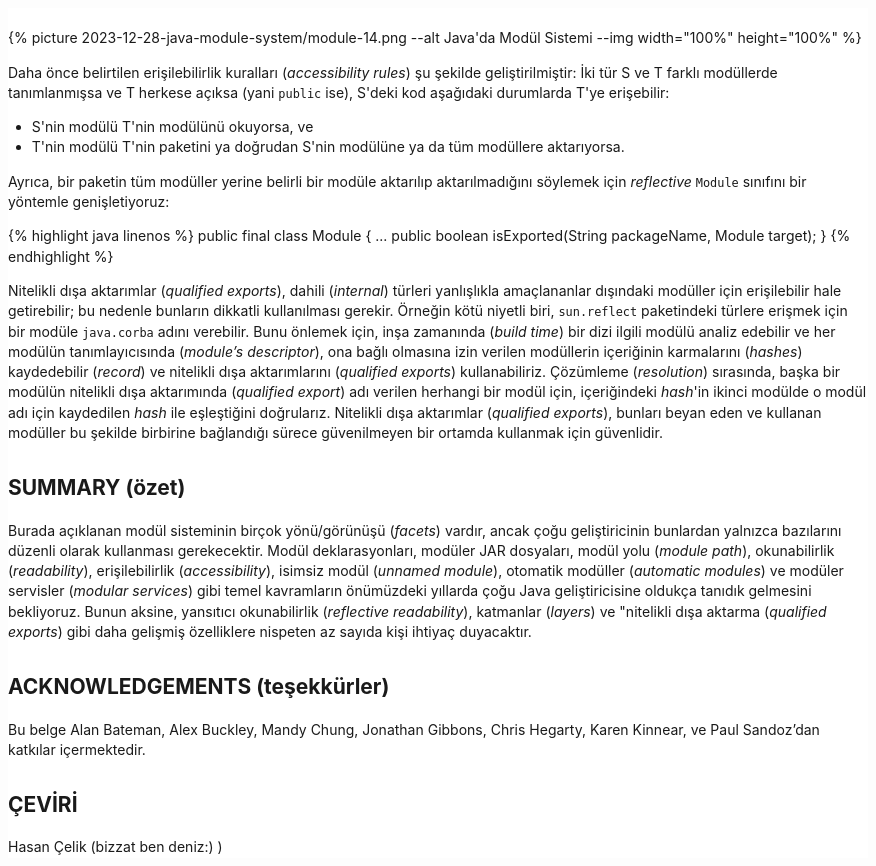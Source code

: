 <br/>{% picture 2023-12-28-java-module-system/module-14.png --alt Java'da Modül Sistemi --img width="100%" height="100%" %}<br/>

Daha önce belirtilen erişilebilirlik kuralları (*accessibility rules*) şu şekilde geliştirilmiştir: İki tür S ve T farklı modüllerde tanımlanmışsa ve T herkese açıksa (yani `public` ise), S'deki kod aşağıdaki durumlarda T'ye erişebilir:

* S'nin modülü T'nin modülünü okuyorsa, ve
* T'nin modülü T'nin paketini ya doğrudan S'nin modülüne ya da tüm modüllere aktarıyorsa.

Ayrıca, bir paketin tüm modüller yerine belirli bir modüle aktarılıp aktarılmadığını söylemek için *reflective* `Module` sınıfını bir yöntemle genişletiyoruz:


{% highlight java linenos %}
public final class Module {
  ...
  public boolean isExported(String packageName, Module target);
}
{% endhighlight %}

Nitelikli dışa aktarımlar (*qualified exports*), dahili (*internal*) türleri yanlışlıkla amaçlananlar dışındaki modüller için erişilebilir hale getirebilir; bu nedenle bunların dikkatli kullanılması gerekir. Örneğin kötü niyetli biri, `sun.reflect` paketindeki türlere erişmek için bir modüle `java.corba` adını verebilir. Bunu önlemek için, inşa zamanında (*build time*) bir dizi ilgili modülü analiz edebilir ve her modülün tanımlayıcısında (*module’s descriptor*), ona bağlı olmasına izin verilen modüllerin içeriğinin karmalarını (*hashes*) kaydedebilir (*record*) ve nitelikli dışa aktarımlarını (*qualified exports*) kullanabiliriz. Çözümleme (*resolution*) sırasında, başka bir modülün nitelikli dışa aktarımında (*qualified export*) adı verilen herhangi bir modül için, içeriğindeki *hash*'in ikinci modülde o modül adı için kaydedilen *hash* ile eşleştiğini doğrularız. Nitelikli dışa aktarımlar (*qualified exports*), bunları beyan eden ve kullanan modüller bu şekilde birbirine bağlandığı sürece güvenilmeyen bir ortamda kullanmak için güvenlidir.

## SUMMARY (özet)

Burada açıklanan modül sisteminin birçok yönü/görünüşü (*facets*) vardır, ancak çoğu geliştiricinin bunlardan yalnızca bazılarını düzenli olarak kullanması gerekecektir. Modül deklarasyonları, modüler JAR dosyaları, modül yolu (*module path*), okunabilirlik (*readability*), erişilebilirlik (*accessibility*), isimsiz modül (*unnamed module*), otomatik modüller (*automatic modules*) ve modüler servisler (*modular services*) gibi temel kavramların önümüzdeki yıllarda çoğu Java geliştiricisine oldukça tanıdık gelmesini bekliyoruz. Bunun aksine, yansıtıcı okunabilirlik (*reflective readability*), katmanlar (*layers*) ve "nitelikli dışa aktarma (*qualified exports*) gibi daha gelişmiş özelliklere nispeten az sayıda kişi ihtiyaç duyacaktır.

## ACKNOWLEDGEMENTS (teşekkürler)

Bu belge Alan Bateman, Alex Buckley, Mandy Chung, Jonathan Gibbons, Chris Hegarty, Karen Kinnear, ve Paul Sandoz’dan katkılar içermektedir.

## ÇEVİRİ

Hasan Çelik (bizzat ben deniz:) )



[^1]: <[The State of the Module System](https://openjdk.org/projects/jigsaw/spec/sotms/)>






